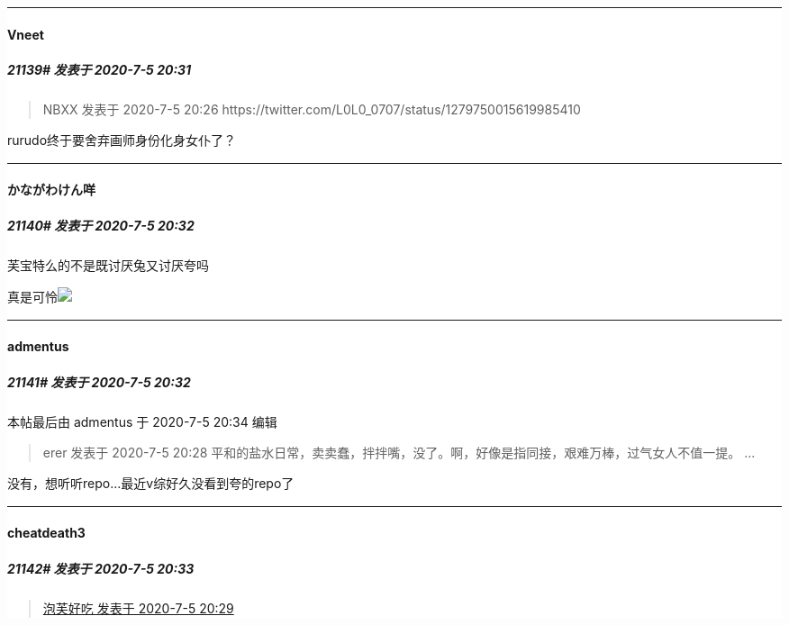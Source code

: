 





-----

####  Vneet  
##### 21139#       发表于 2020-7-5 20:31



<blockquote>NBXX 发表于 2020-7-5 20:26
https://twitter.com/L0L0_0707/status/1279750015619985410</blockquote>
rurudo终于要舍弃画师身份化身女仆了？







-----

####  かながわけん咩  
##### 21140#       发表于 2020-7-5 20:32




芙宝特么的不是既讨厌兔又讨厌夸吗

真是可怜<img src="https://static.saraba1st.com/image/smiley/face2017/024.png" referrerpolicy="no-referrer">







-----

####  admentus  
##### 21141#       发表于 2020-7-5 20:32



 本帖最后由 admentus 于 2020-7-5 20:34 编辑 
<blockquote>erer 发表于 2020-7-5 20:28
平和的盐水日常，卖卖蠢，拌拌嘴，没了。啊，好像是指同接，艰难万棒，过气女人不值一提。 ...</blockquote>
没有，想听听repo...最近v综好久没看到夸的repo了







-----

####  cheatdeath3  
##### 21142#       发表于 2020-7-5 20:33



<blockquote><a href="httphttps://bbs.saraba1st.com/2b/forum.php?mod=redirect&amp;goto=findpost&amp;pid=48080337&amp;ptid=1941579" target="_blank">泡芙好吃 发表于 2020-7-5 20:29</a>
